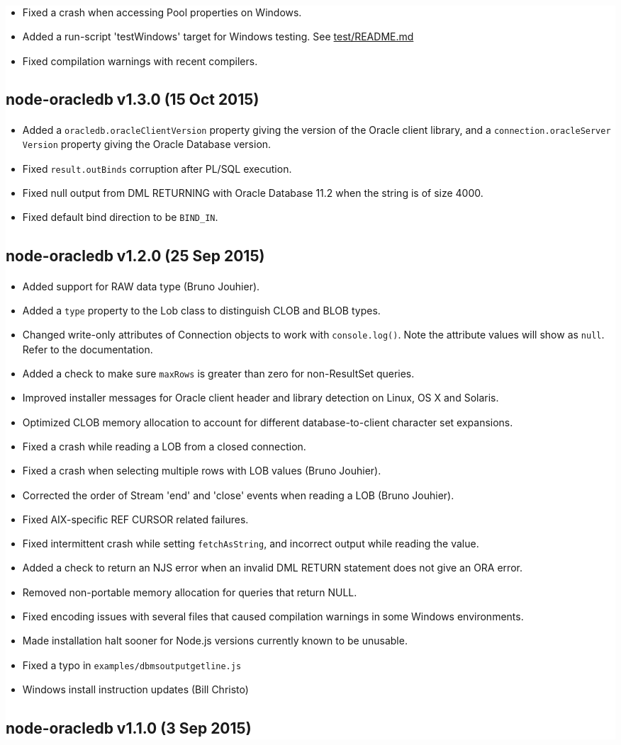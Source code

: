 - Fixed a crash when accessing Pool properties on Windows.

- Added a run-script 'testWindows' target for Windows testing. See [test/README.md](test/README.md)

- Fixed compilation warnings with recent compilers.

## node-oracledb v1.3.0 (15 Oct 2015)

- Added a `oracledb.oracleClientVersion` property giving the version of the Oracle
  client library, and a `connection.oracleServerVersion` property giving the Oracle
  Database version.

- Fixed `result.outBinds` corruption after PL/SQL execution.

- Fixed null output from DML RETURNING with Oracle Database 11.2 when the string is of size 4000.

- Fixed default bind direction to be `BIND_IN`.

## node-oracledb v1.2.0 (25 Sep 2015)

- Added support for RAW data type (Bruno Jouhier).

- Added a `type` property to the Lob class to distinguish CLOB and BLOB types.

- Changed write-only attributes of Connection objects to work with `console.log()`. Note the attribute values will show as `null`.  Refer to the documentation.

- Added a check to make sure `maxRows` is greater than zero for non-ResultSet queries.

- Improved installer messages for Oracle client header and library detection on Linux, OS X and Solaris.

- Optimized CLOB memory allocation to account for different database-to-client character set expansions.

- Fixed a crash while reading a LOB from a closed connection.

- Fixed a crash when selecting multiple rows with LOB values (Bruno Jouhier).

- Corrected the order of Stream 'end' and 'close' events when reading a LOB (Bruno Jouhier).

- Fixed AIX-specific REF CURSOR related failures.

- Fixed intermittent crash while setting `fetchAsString`, and incorrect output while reading the value.

- Added a check to return an NJS error when an invalid DML RETURN statement does not give an ORA error.

- Removed non-portable memory allocation for queries that return NULL.

- Fixed encoding issues with several files that caused compilation warnings in some Windows environments.

- Made installation halt sooner for Node.js versions currently known to be unusable.

- Fixed a typo in `examples/dbmsoutputgetline.js`

- Windows install instruction updates (Bill Christo)

## node-oracledb v1.1.0 (3 Sep 2015)
